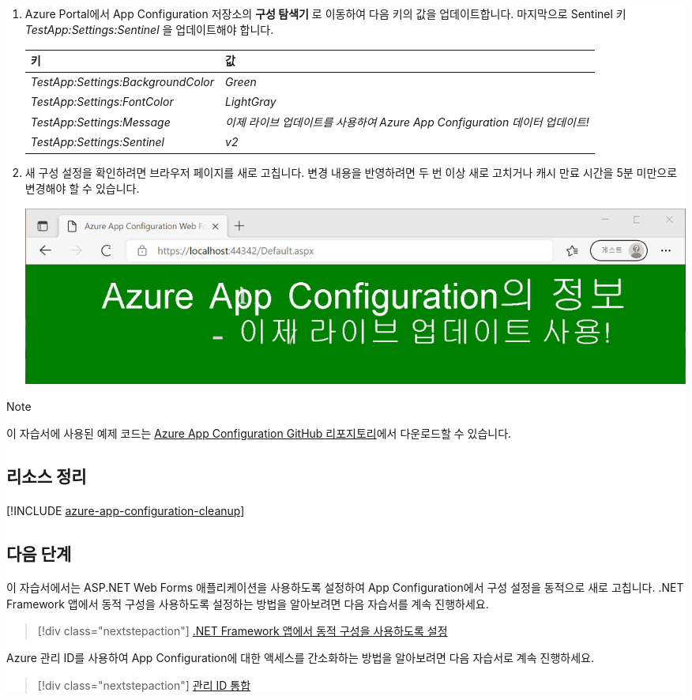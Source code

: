 1. Azure Portal에서 App Configuration 저장소의 **구성 탐색기** 로 이동하여 다음 키의 값을 업데이트합니다. 마지막으로 Sentinel 키 *TestApp:Settings:Sentinel* 을 업데이트해야 합니다.

    | 키                                | 값                                                        |
    |------------------------------------|--------------------------------------------------------------|
    | *TestApp:Settings:BackgroundColor* | *Green*                                                      |
    | *TestApp:Settings:FontColor*       | *LightGray*                                                  |
    | *TestApp:Settings:Message*         | *이제 라이브 업데이트를 사용하여 Azure App Configuration 데이터 업데이트!* |
    | *TestApp:Settings:Sentinel*        | *v2*                                                         |

1. 새 구성 설정을 확인하려면 브라우저 페이지를 새로 고칩니다. 변경 내용을 반영하려면 두 번 이상 새로 고치거나 캐시 만료 시간을 5분 미만으로 변경해야 할 수 있습니다. 

    ![로컬로 앱 새로 고침](./media/dotnet-fx-web-app-refresh.png)

> [!NOTE]
> 이 자습서에 사용된 예제 코드는 [Azure App Configuration GitHub 리포지토리](https://github.com/Azure/AppConfiguration/tree/main/examples/DotNetFramework/WebFormApp)에서 다운로드할 수 있습니다.

## <a name="clean-up-resources"></a>리소스 정리

[!INCLUDE [azure-app-configuration-cleanup](../../includes/azure-app-configuration-cleanup.md)]

## <a name="next-steps"></a>다음 단계

이 자습서에서는 ASP.NET Web Forms 애플리케이션을 사용하도록 설정하여 App Configuration에서 구성 설정을 동적으로 새로 고칩니다. .NET Framework 앱에서 동적 구성을 사용하도록 설정하는 방법을 알아보려면 다음 자습서를 계속 진행하세요.

> [!div class="nextstepaction"]
> [.NET Framework 앱에서 동적 구성을 사용하도록 설정](./enable-dynamic-configuration-dotnet.md)

Azure 관리 ID를 사용하여 App Configuration에 대한 액세스를 간소화하는 방법을 알아보려면 다음 자습서로 계속 진행하세요.

> [!div class="nextstepaction"]
> [관리 ID 통합](./howto-integrate-azure-managed-service-identity.md)
